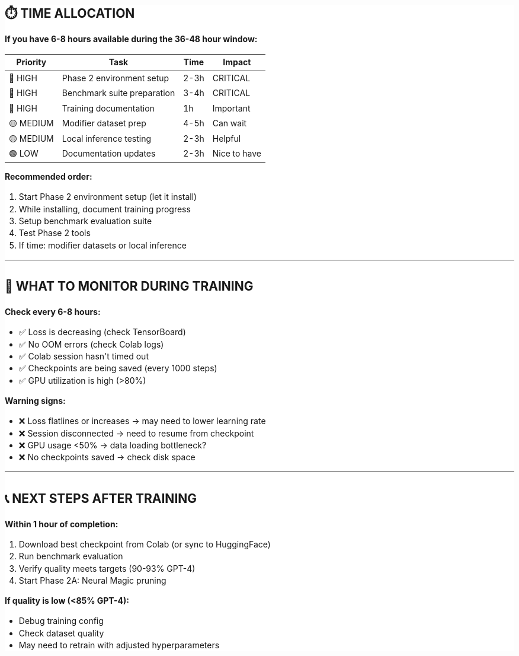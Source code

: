
## ⏱️ TIME ALLOCATION

**If you have 6-8 hours available during the 36-48 hour window:**

| Priority | Task | Time | Impact |
|----------|------|------|--------|
| 🔴 HIGH | Phase 2 environment setup | 2-3h | CRITICAL |
| 🔴 HIGH | Benchmark suite preparation | 3-4h | CRITICAL |
| 🔴 HIGH | Training documentation | 1h | Important |
| 🟡 MEDIUM | Modifier dataset prep | 4-5h | Can wait |
| 🟡 MEDIUM | Local inference testing | 2-3h | Helpful |
| 🟢 LOW | Documentation updates | 2-3h | Nice to have |

**Recommended order:**
1. Start Phase 2 environment setup (let it install)
2. While installing, document training progress
3. Setup benchmark evaluation suite
4. Test Phase 2 tools
5. If time: modifier datasets or local inference

---

## 🚨 WHAT TO MONITOR DURING TRAINING

**Check every 6-8 hours:**
- ✅ Loss is decreasing (check TensorBoard)
- ✅ No OOM errors (check Colab logs)
- ✅ Colab session hasn't timed out
- ✅ Checkpoints are being saved (every 1000 steps)
- ✅ GPU utilization is high (>80%)

**Warning signs:**
- ❌ Loss flatlines or increases → may need to lower learning rate
- ❌ Session disconnected → need to resume from checkpoint
- ❌ GPU usage <50% → data loading bottleneck?
- ❌ No checkpoints saved → check disk space

---

## 📞 NEXT STEPS AFTER TRAINING

**Within 1 hour of completion:**
1. Download best checkpoint from Colab (or sync to HuggingFace)
2. Run benchmark evaluation
3. Verify quality meets targets (90-93% GPT-4)
4. Start Phase 2A: Neural Magic pruning

**If quality is low (<85% GPT-4):**
- Debug training config
- Check dataset quality
- May need to retrain with adjusted hyperparameters
